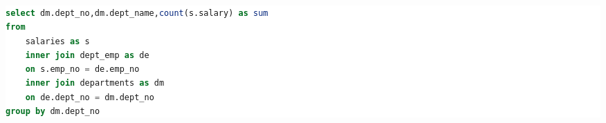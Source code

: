 ```sql
select dm.dept_no,dm.dept_name,count(s.salary) as sum
from
    salaries as s
    inner join dept_emp as de
    on s.emp_no = de.emp_no
    inner join departments as dm
    on de.dept_no = dm.dept_no
group by dm.dept_no
```
